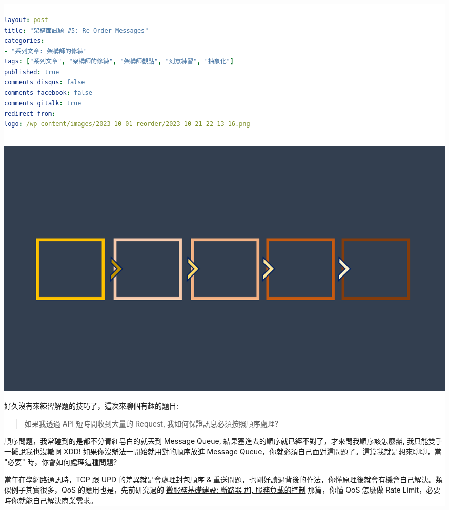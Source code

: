 ```yaml
---
layout: post
title: "架構面試題 #5: Re-Order Messages"
categories:
- "系列文章: 架構師的修練"
tags: ["系列文章", "架構師的修練", "架構師觀點", "刻意練習", "抽象化"]
published: true
comments_disqus: false
comments_facebook: false
comments_gitalk: true
redirect_from:
logo: /wp-content/images/2023-10-01-reorder/2023-10-21-22-13-16.png
---
```


![](/wp-content/images/2023-10-01-reorder/2023-10-21-22-13-16.png)

好久沒有來練習解題的技巧了，這次來聊個有趣的題目:

>
> 如果我透過 API 短時間收到大量的 Request, 我如何保證訊息必須按照順序處理?
> 

順序問題，我常碰到的是都不分青紅皂白的就丟到 Message Queue, 結果塞進去的順序就已經不對了，才來問我順序該怎麼辦, 我只能雙手一攤說我也沒轍啊 XDD!  如果你沒辦法一開始就用對的順序放進 Message Queue，你就必須自己面對這問題了。這篇我就是想來聊聊，當 "必要" 時，你會如何處理這種問題?

當年在學網路通訊時，TCP 跟 UPD 的差異就是會處理封包順序 & 重送問題，也剛好讀過背後的作法，你懂原理後就會有機會自己解決。類似例子其實很多，QoS 的應用也是，先前研究過的 [微服務基礎建設: 斷路器 #1, 服務負載的控制](/2018/06/10/microservice10-throttle/) 那篇，你懂 QoS 怎麼做 Rate Limit，必要時你就能自己解決商業需求。
